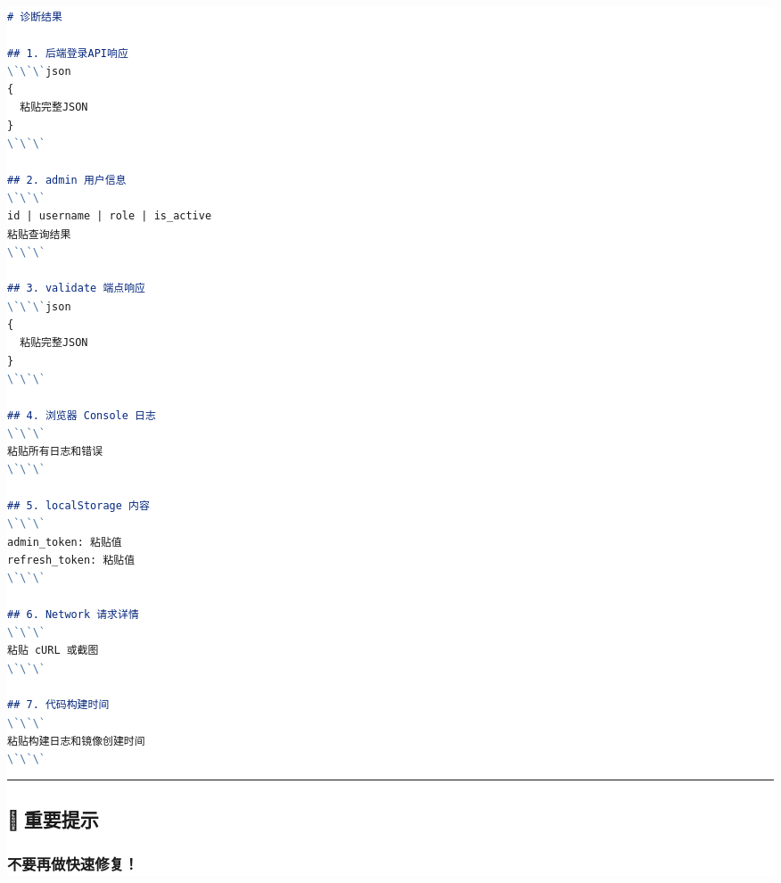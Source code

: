 ```markdown
# 诊断结果

## 1. 后端登录API响应
\`\`\`json
{
  粘贴完整JSON
}
\`\`\`

## 2. admin 用户信息
\`\`\`
id | username | role | is_active
粘贴查询结果
\`\`\`

## 3. validate 端点响应
\`\`\`json
{
  粘贴完整JSON
}
\`\`\`

## 4. 浏览器 Console 日志
\`\`\`
粘贴所有日志和错误
\`\`\`

## 5. localStorage 内容
\`\`\`
admin_token: 粘贴值
refresh_token: 粘贴值
\`\`\`

## 6. Network 请求详情
\`\`\`
粘贴 cURL 或截图
\`\`\`

## 7. 代码构建时间
\`\`\`
粘贴构建日志和镜像创建时间
\`\`\`
```

---

## 🚨 重要提示

### 不要再做快速修复！
